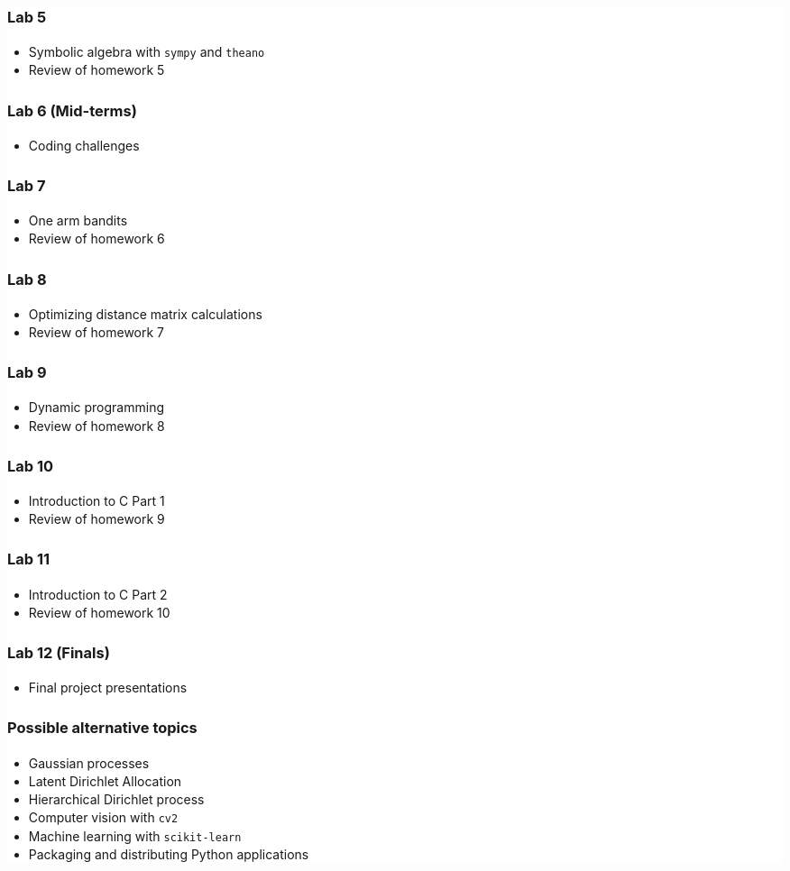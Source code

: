 ### Lab 5
- Symbolic algebra with `sympy` and `theano`
- Review of homework 5

### Lab 6 (Mid-terms)
- Coding challenges

### Lab 7
- One arm bandits
- Review of homework 6

### Lab 8
- Optimizing distance matrix calculations
- Review of homework 7

### Lab 9
- Dynamic programming
- Review of homework 8

### Lab 10
- Introduction to C Part 1
- Review of homework 9

### Lab 11
- Introduction to C Part 2
- Review of homework 10

### Lab 12 (Finals)
- Final project presentations

### Possible alternative topics
- Gaussian processes
- Latent Dirichlet Allocation
- Hierarchical Dirichlet process
- Computer vision with `cv2`
- Machine learning with `scikit-learn`
- Packaging and distributing Python applications
